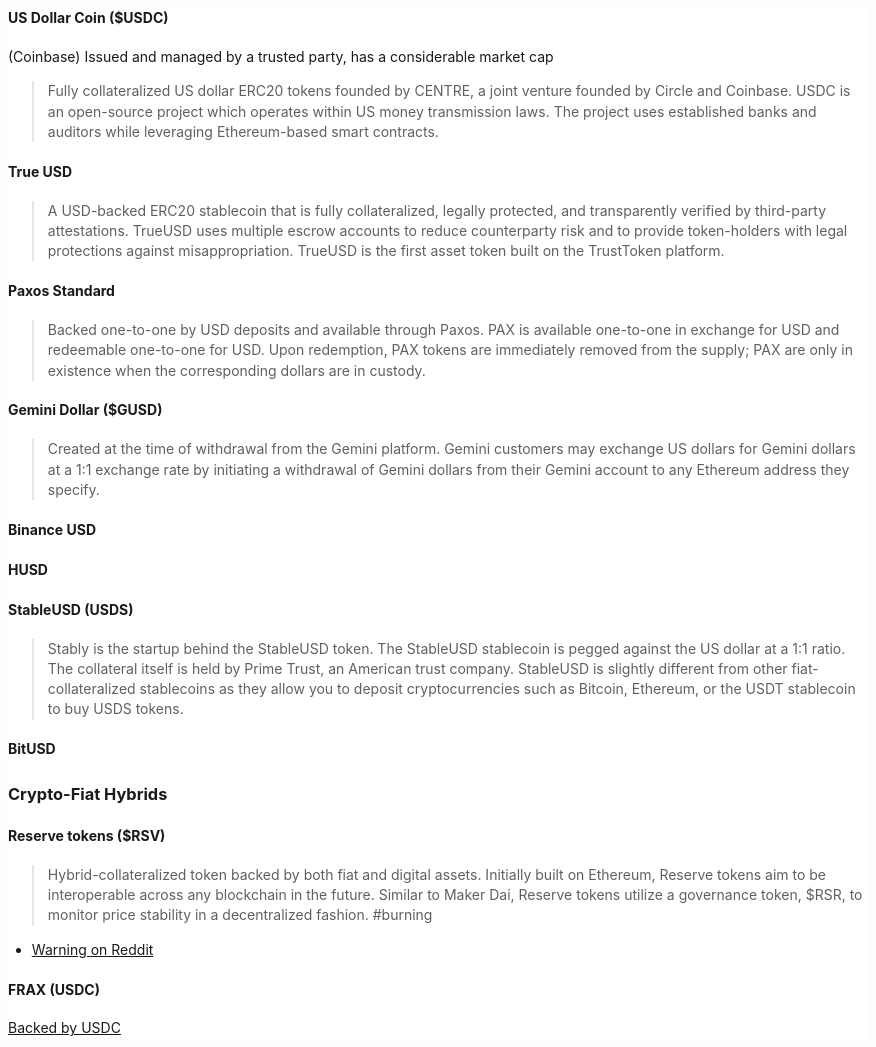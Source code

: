 #### US Dollar Coin ($USDC)

(Coinbase) Issued and managed by a trusted party, has a considerable market cap

> Fully collateralized US dollar ERC20 tokens founded by CENTRE,  a joint venture founded by Circle and Coinbase. USDC is an open-source project which operates within US money transmission laws. The project uses established banks and auditors while leveraging Ethereum-based smart contracts.

#### True USD

> A USD-backed ERC20 stablecoin that is fully collateralized, legally protected, and transparently verified by third-party attestations. TrueUSD uses multiple escrow accounts to reduce counterparty risk and to provide token-holders with legal protections against misappropriation. TrueUSD is the first asset token built on the TrustToken platform.

#### Paxos Standard

> Backed one-to-one by USD deposits and available through Paxos. PAX is available one-to-one in exchange for USD and redeemable one-to-one for USD. Upon redemption, PAX tokens are immediately removed from the supply; PAX are only in existence when the corresponding dollars are in custody.

#### Gemini Dollar ($GUSD)

> Created at the time of withdrawal from the Gemini platform. Gemini customers may exchange US dollars for Gemini dollars at a 1:1 exchange rate by initiating a withdrawal of Gemini dollars from their Gemini account to any Ethereum address they specify.

#### Binance USD

#### HUSD

#### StableUSD (USDS)

> Stably is the startup behind the StableUSD token. The StableUSD stablecoin is pegged against the US dollar at a 1:1 ratio. The collateral itself is held by Prime Trust, an American trust company. StableUSD is slightly different from other fiat-collateralized stablecoins as they allow you to deposit cryptocurrencies such as Bitcoin, Ethereum, or the USDT stablecoin to buy USDS tokens.

#### BitUSD

### **Crypto-Fiat Hybrids**

#### **Reserve tokens ($RSV)**

> Hybrid-collateralized token backed by both fiat and digital assets. Initially built on Ethereum, Reserve tokens aim to be interoperable across any blockchain in the future. Similar to Maker Dai, Reserve tokens utilize a governance token, $RSR, to monitor price stability in a decentralized fashion. #burning

- [Warning on Reddit](https://www.reddit.com/r/CryptoMoonShots/comments/knzgct/warning_about_reserve_protocol_stay_away_from_rsr/)

#### **FRAX** (USDC)

[Backed by USDC](https://support.usdc.circle.com/hc/en-us/articles/360016060352-Can-a-customer-send-USDC-tokens-to-any-address-Can-addresses-be-blacklisted-)
